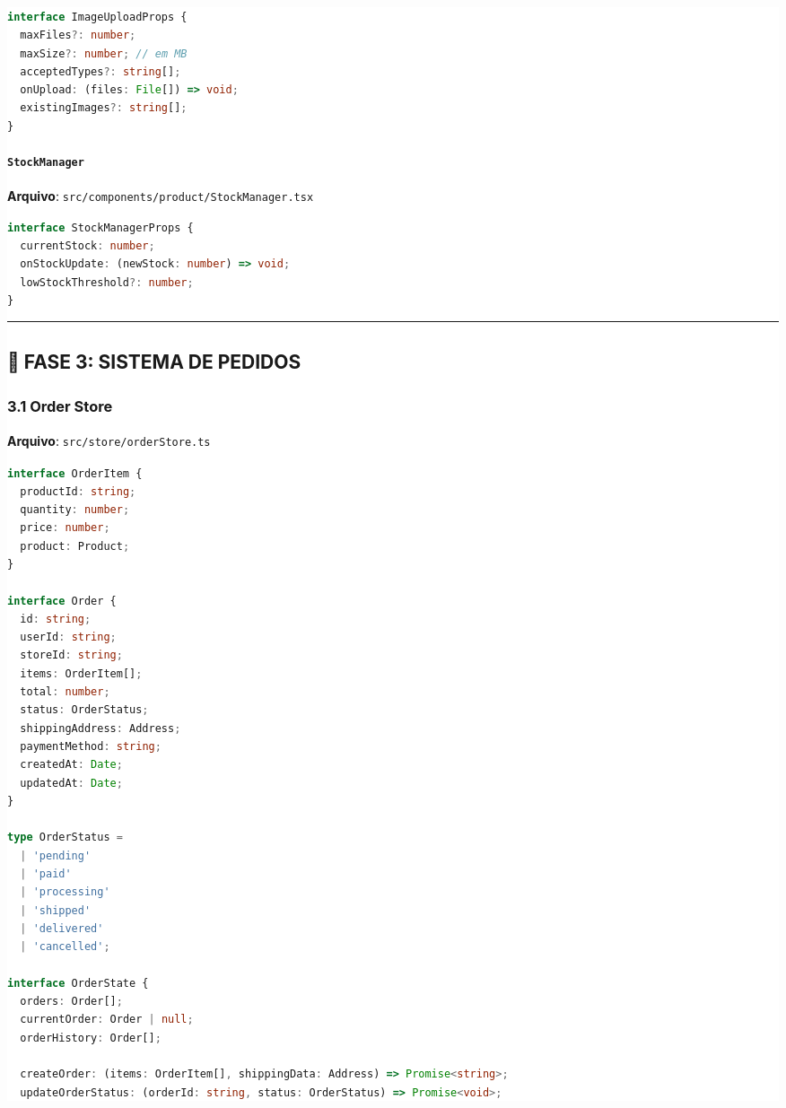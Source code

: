 ```typescript
interface ImageUploadProps {
  maxFiles?: number;
  maxSize?: number; // em MB
  acceptedTypes?: string[];
  onUpload: (files: File[]) => void;
  existingImages?: string[];
}
```

#### `StockManager`
**Arquivo**: `src/components/product/StockManager.tsx`

```typescript
interface StockManagerProps {
  currentStock: number;
  onStockUpdate: (newStock: number) => void;
  lowStockThreshold?: number;
}
```

---

## 🛒 FASE 3: SISTEMA DE PEDIDOS

### 3.1 Order Store

**Arquivo**: `src/store/orderStore.ts`

```typescript
interface OrderItem {
  productId: string;
  quantity: number;
  price: number;
  product: Product;
}

interface Order {
  id: string;
  userId: string;
  storeId: string;
  items: OrderItem[];
  total: number;
  status: OrderStatus;
  shippingAddress: Address;
  paymentMethod: string;
  createdAt: Date;
  updatedAt: Date;
}

type OrderStatus = 
  | 'pending'
  | 'paid'
  | 'processing'
  | 'shipped'
  | 'delivered'
  | 'cancelled';

interface OrderState {
  orders: Order[];
  currentOrder: Order | null;
  orderHistory: Order[];
  
  createOrder: (items: OrderItem[], shippingData: Address) => Promise<string>;
  updateOrderStatus: (orderId: string, status: OrderStatus) => Promise<void>;
```
